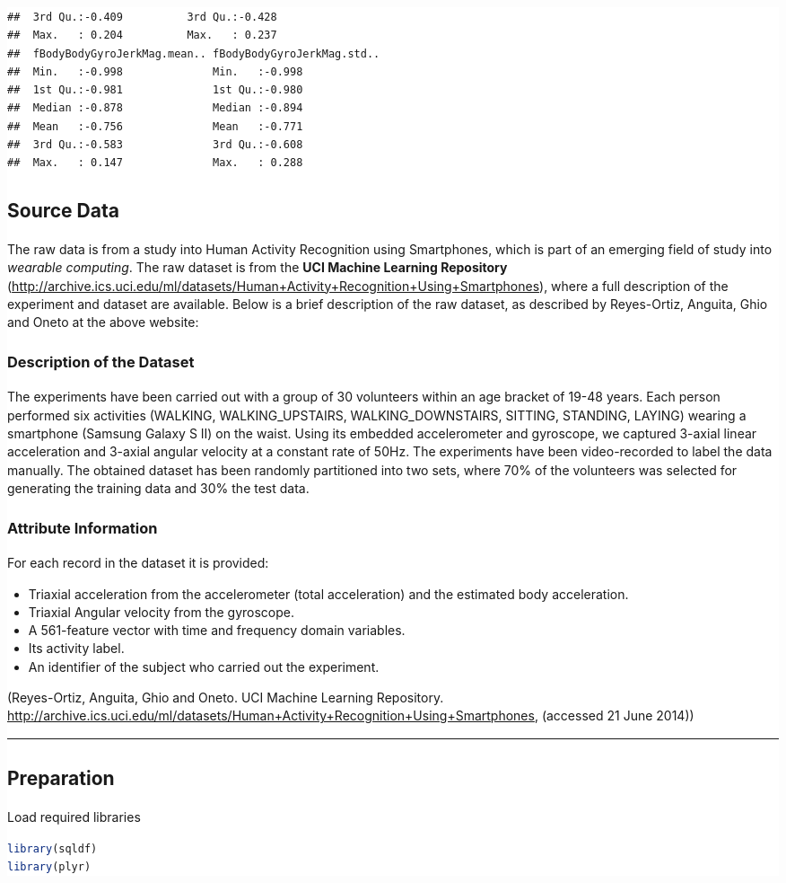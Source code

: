```
##  3rd Qu.:-0.409          3rd Qu.:-0.428        
##  Max.   : 0.204          Max.   : 0.237        
##  fBodyBodyGyroJerkMag.mean.. fBodyBodyGyroJerkMag.std..
##  Min.   :-0.998              Min.   :-0.998            
##  1st Qu.:-0.981              1st Qu.:-0.980            
##  Median :-0.878              Median :-0.894            
##  Mean   :-0.756              Mean   :-0.771            
##  3rd Qu.:-0.583              3rd Qu.:-0.608            
##  Max.   : 0.147              Max.   : 0.288
```

## Source Data
The raw data is from a study into Human Activity Recognition using Smartphones, which is part of an emerging field of
study into *wearable computing*. The raw dataset is from the **UCI Machine 
Learning Repository** (http://archive.ics.uci.edu/ml/datasets/Human+Activity+Recognition+Using+Smartphones),
where a full description of the experiment and dataset are available. Below is a 
brief description of the raw dataset, as described by Reyes-Ortiz, Anguita, Ghio and Oneto
at the above website:

### Description of the Dataset
The experiments have been carried out with a group of 30 volunteers within an age bracket of 19-48 years. Each person performed six activities (WALKING, WALKING_UPSTAIRS, WALKING_DOWNSTAIRS, SITTING, STANDING, LAYING) wearing a smartphone (Samsung Galaxy S II) on the waist. Using its embedded accelerometer and gyroscope, we captured 3-axial linear acceleration and 3-axial angular velocity at a constant rate of 50Hz. The experiments have been video-recorded to label the data manually. The obtained dataset has been randomly partitioned into two sets, where 70% of the volunteers was selected for generating the training data and 30% the test data. 

### Attribute Information
For each record in the dataset it is provided: 
- Triaxial acceleration from the accelerometer (total acceleration) and the estimated body acceleration. 
- Triaxial Angular velocity from the gyroscope. 
- A 561-feature vector with time and frequency domain variables. 
- Its activity label. 
- An identifier of the subject who carried out the experiment.

(Reyes-Ortiz, Anguita, Ghio and Oneto. UCI Machine Learning Repository. http://archive.ics.uci.edu/ml/datasets/Human+Activity+Recognition+Using+Smartphones, (accessed 21 June 2014))



-------------------------------------------------------------------------------

## Preparation

Load required libraries

```r
library(sqldf)
library(plyr)
```

